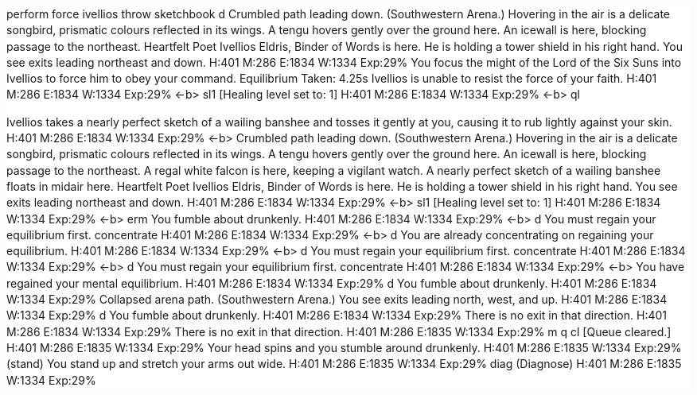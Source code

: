 perform force ivellios throw sketchbook d
Crumbled path leading down. (Southwestern Arena.)
Hovering in the air is a delicate songbird, prismatic colours reflected in its 
wings. A tengu hovers gently over the ground here. An icewall is here, blocking
passage to the northeast. Heartfelt Poet Ivellios Eldris, Binder of Words is 
here. He is holding a tower shield in his right hand.
You see exits leading northeast and down.
H:401 M:286 E:1834 W:1334 Exp:29% <eb> <db>
You focus the might of the Lord of the Six Suns into Ivellios to force him to 
obey your command.
Equilibrium Taken: 4.25s
Ivellios is unable to resist the force of your faith.
H:401 M:286 E:1834 W:1334 Exp:29% <-b> <db>sl1
[Healing level set to: 1]
H:401 M:286 E:1834 W:1334 Exp:29% <-b> <db>ql

Ivellios takes a nearly perfect sketch of a wailing banshee and tosses it 
gently at you, causing it to rub lightly against your skin.
H:401 M:286 E:1834 W:1334 Exp:29% <-b> <db>
Crumbled path leading down. (Southwestern Arena.)
Hovering in the air is a delicate songbird, prismatic colours reflected in its 
wings. A tengu hovers gently over the ground here. An icewall is here, blocking
passage to the northeast. A regal white falcon is here, keeping a vigilant 
watch. A nearly perfect sketch of a wailing banshee floats in midair here. 
Heartfelt Poet Ivellios Eldris, Binder of Words is here. He is holding a tower 
shield in his right hand.
You see exits leading northeast and down.
H:401 M:286 E:1834 W:1334 Exp:29% <-b> <db>sl1
[Healing level set to: 1]
H:401 M:286 E:1834 W:1334 Exp:29% <-b> <db>erm
You fumble about drunkenly.
H:401 M:286 E:1834 W:1334 Exp:29% <-b> <db>d
You must regain your equilibrium first.
concentrate
H:401 M:286 E:1834 W:1334 Exp:29% <-b> <db>d
You are already concentrating on regaining your equilibrium.
H:401 M:286 E:1834 W:1334 Exp:29% <-b> <db>d
You must regain your equilibrium first.
concentrate
H:401 M:286 E:1834 W:1334 Exp:29% <-b> <db>d
You must regain your equilibrium first.
concentrate
H:401 M:286 E:1834 W:1334 Exp:29% <-b> <db>
You have regained your mental equilibrium.
H:401 M:286 E:1834 W:1334 Exp:29% <eb> <db>d
You fumble about drunkenly.
H:401 M:286 E:1834 W:1334 Exp:29% <eb> <db>
Collapsed arena path. (Southwestern Arena.)
You see exits leading north, west, and up.
H:401 M:286 E:1834 W:1334 Exp:29% <eb> <db>d
You fumble about drunkenly.
H:401 M:286 E:1834 W:1334 Exp:29% <eb> <db>
There is no exit in that direction.
H:401 M:286 E:1834 W:1334 Exp:29% <eb> <db>
There is no exit in that direction.
H:401 M:286 E:1835 W:1334 Exp:29% <eb> <db>m q cl
[Queue cleared.]
H:401 M:286 E:1835 W:1334 Exp:29% <eb> <db>
Your head spins and you stumble around drunkenly.
H:401 M:286 E:1835 W:1334 Exp:29% <eb> <pdb>(stand)
You stand up and stretch your arms out wide.
H:401 M:286 E:1835 W:1334 Exp:29% <eb> <db>diag
(Diagnose)
H:401 M:286 E:1835 W:1334 Exp:29% <eb> <db>